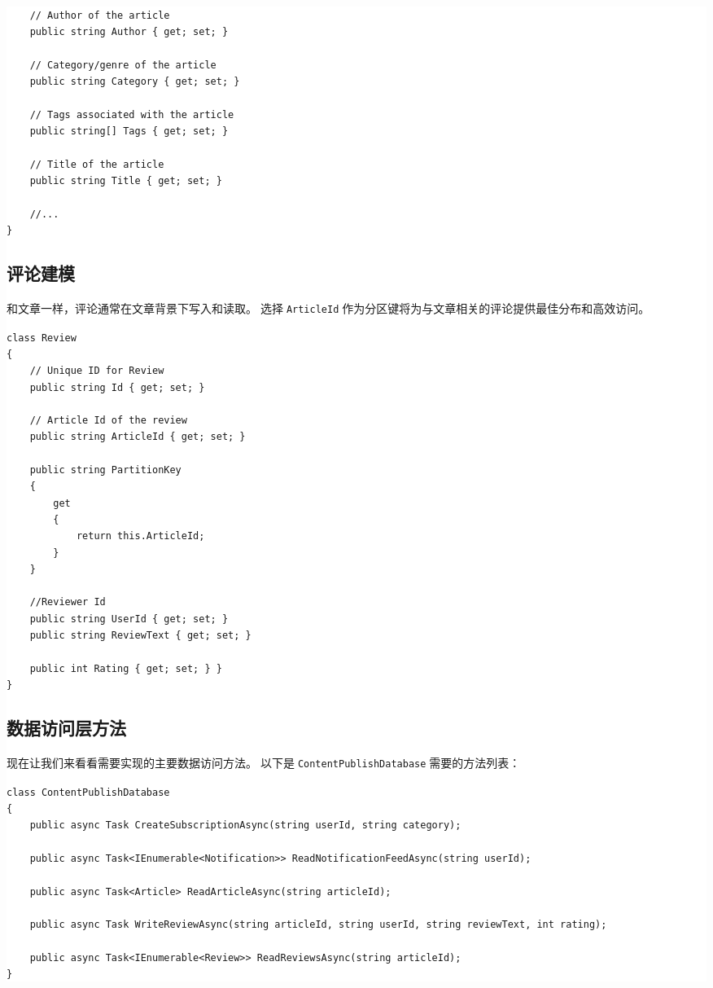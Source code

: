         // Author of the article
        public string Author { get; set; }

        // Category/genre of the article
        public string Category { get; set; }

        // Tags associated with the article
        public string[] Tags { get; set; }

        // Title of the article
        public string Title { get; set; }
        
        //... 
    }

## <a id="ModelingReviews"></a>评论建模
和文章一样，评论通常在文章背景下写入和读取。 选择 `ArticleId` 作为分区键将为与文章相关的评论提供最佳分布和高效访问。 

    class Review 
    { 
        // Unique ID for Review 
        public string Id { get; set; }

        // Article Id of the review 
        public string ArticleId { get; set; }

        public string PartitionKey 
        { 
            get 
            { 
                return this.ArticleId; 
            } 
        }
        
        //Reviewer Id 
        public string UserId { get; set; }
        public string ReviewText { get; set; }
        
        public int Rating { get; set; } }
    }

## <a id="DataAccessMethods"></a>数据访问层方法
现在让我们来看看需要实现的主要数据访问方法。 以下是 `ContentPublishDatabase` 需要的方法列表：

    class ContentPublishDatabase 
    { 
        public async Task CreateSubscriptionAsync(string userId, string category);
    
        public async Task<IEnumerable<Notification>> ReadNotificationFeedAsync(string userId);
    
        public async Task<Article> ReadArticleAsync(string articleId);
    
        public async Task WriteReviewAsync(string articleId, string userId, string reviewText, int rating);
    
        public async Task<IEnumerable<Review>> ReadReviewsAsync(string articleId); 
    }
